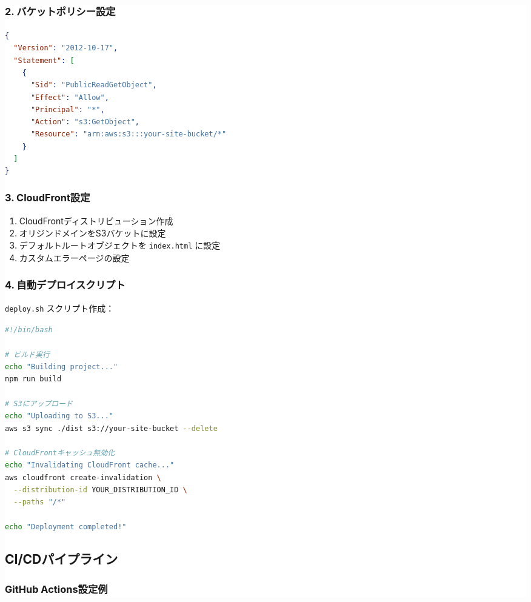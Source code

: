 ### 2. バケットポリシー設定

```json
{
  "Version": "2012-10-17",
  "Statement": [
    {
      "Sid": "PublicReadGetObject",
      "Effect": "Allow",
      "Principal": "*",
      "Action": "s3:GetObject",
      "Resource": "arn:aws:s3:::your-site-bucket/*"
    }
  ]
}
```

### 3. CloudFront設定

1. CloudFrontディストリビューション作成
2. オリジンドメインをS3バケットに設定
3. デフォルトルートオブジェクトを `index.html` に設定
4. カスタムエラーページの設定

### 4. 自動デプロイスクリプト

`deploy.sh` スクリプト作成：

```bash
#!/bin/bash

# ビルド実行
echo "Building project..."
npm run build

# S3にアップロード
echo "Uploading to S3..."
aws s3 sync ./dist s3://your-site-bucket --delete

# CloudFrontキャッシュ無効化
echo "Invalidating CloudFront cache..."
aws cloudfront create-invalidation \
  --distribution-id YOUR_DISTRIBUTION_ID \
  --paths "/*"

echo "Deployment completed!"
```

## CI/CDパイプライン

### GitHub Actions設定例
